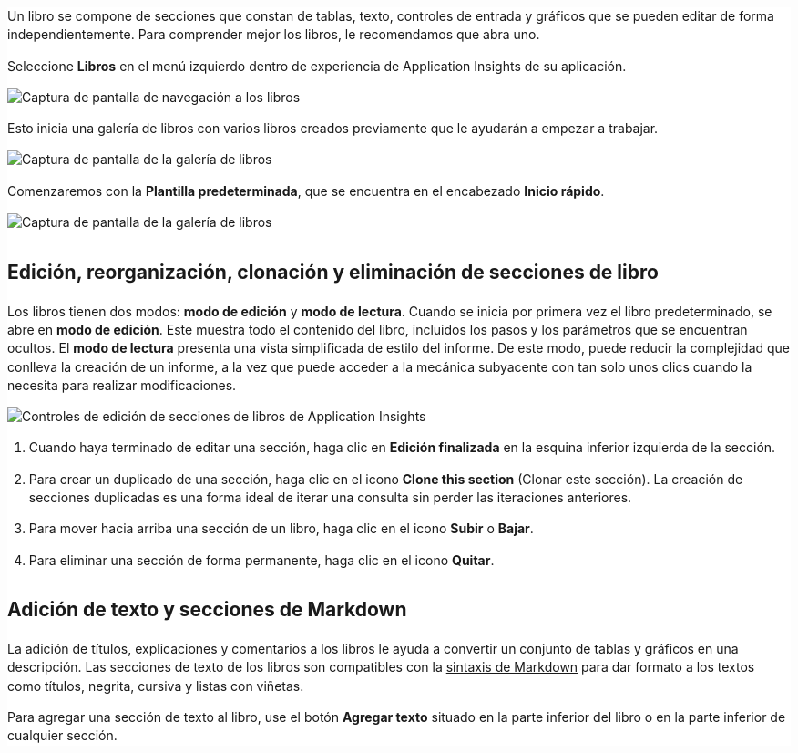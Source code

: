Un libro se compone de secciones que constan de tablas, texto, controles de entrada y gráficos que se pueden editar de forma independientemente. Para comprender mejor los libros, le recomendamos que abra uno. 

Seleccione **Libros** en el menú izquierdo dentro de experiencia de Application Insights de su aplicación.

![Captura de pantalla de navegación a los libros](./media/usage-workbooks/001-workbooks.png)

Esto inicia una galería de libros con varios libros creados previamente que le ayudarán a empezar a trabajar.

![Captura de pantalla de la galería de libros](./media/usage-workbooks/002-workbook-gallery.png)

Comenzaremos con la **Plantilla predeterminada**, que se encuentra en el encabezado **Inicio rápido**.

![Captura de pantalla de la galería de libros](./media/usage-workbooks/003-default-template.png)

## <a name="editing-rearranging-cloning-and-deleting-workbook-sections"></a>Edición, reorganización, clonación y eliminación de secciones de libro

Los libros tienen dos modos: **modo de edición** y **modo de lectura**. Cuando se inicia por primera vez el libro predeterminado, se abre en **modo de edición**. Este muestra todo el contenido del libro, incluidos los pasos y los parámetros que se encuentran ocultos. El **modo de lectura** presenta una vista simplificada de estilo del informe. De este modo, puede reducir la complejidad que conlleva la creación de un informe, a la vez que puede acceder a la mecánica subyacente con tan solo unos clics cuando la necesita para realizar modificaciones.

![Controles de edición de secciones de libros de Application Insights](./media/usage-workbooks/editing-controls-new.png)

1. Cuando haya terminado de editar una sección, haga clic en **Edición finalizada** en la esquina inferior izquierda de la sección.

2. Para crear un duplicado de una sección, haga clic en el icono **Clone this section** (Clonar este sección). La creación de secciones duplicadas es una forma ideal de iterar una consulta sin perder las iteraciones anteriores.

3. Para mover hacia arriba una sección de un libro, haga clic en el icono **Subir** o **Bajar**.

4. Para eliminar una sección de forma permanente, haga clic en el icono **Quitar**.

## <a name="adding-text-and-markdown-sections"></a>Adición de texto y secciones de Markdown

La adición de títulos, explicaciones y comentarios a los libros le ayuda a convertir un conjunto de tablas y gráficos en una descripción. Las secciones de texto de los libros son compatibles con la [sintaxis de Markdown](https://daringfireball.net/projects/markdown/) para dar formato a los textos como títulos, negrita, cursiva y listas con viñetas.

Para agregar una sección de texto al libro, use el botón **Agregar texto** situado en la parte inferior del libro o en la parte inferior de cualquier sección.
